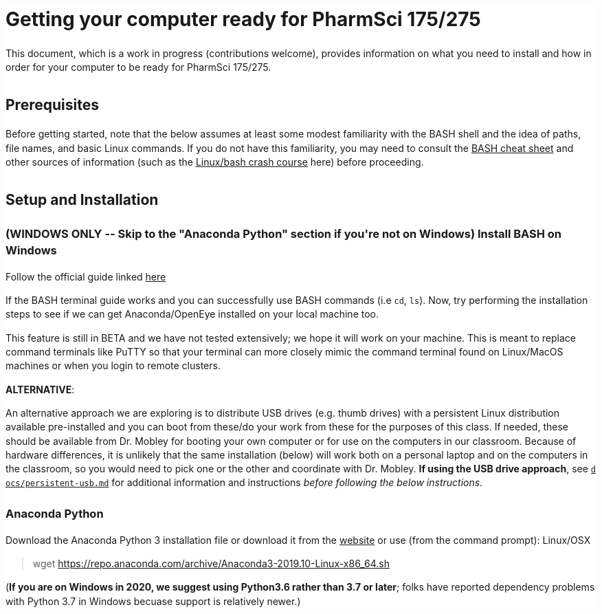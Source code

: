 # Getting your computer ready for PharmSci 175/275

This document, which is a work in progress (contributions welcome), provides information on what you need to install and how in order for your computer to be ready for PharmSci 175/275.

## Prerequisites

Before getting started, note that the below assumes at least some modest familiarity with the BASH shell and the idea of paths, file names, and basic Linux commands.
If you do not have this familiarity, you may need to consult the [BASH cheat sheet](docs/bash_cheatsheet.jpg) and other sources of information (such as the [Linux/bash crash course](docs/linux_crashcourse.md) here) before proceeding.

## Setup and Installation

### **(WINDOWS ONLY -- Skip to the "Anaconda Python" section if you're not on Windows)** Install BASH on Windows
Follow the official guide linked [here](https://msdn.microsoft.com/en-us/commandline/wsl/install_guide)

If the BASH terminal guide works and you can successfully use BASH commands (i.e `cd`, `ls`). Now, try performing the installation steps to see if we can get Anaconda/OpenEye installed on your local machine too.

This feature is still in BETA and we have not tested extensively; we hope it will work on your machine.
This is meant to replace command terminals like PuTTY so that your terminal can more closely mimic the command terminal found on Linux/MacOS machines or when you login to remote clusters.

**ALTERNATIVE**:

An alternative approach we are exploring is to distribute USB drives (e.g. thumb drives) with a persistent Linux distribution available pre-installed and you can boot from these/do your work from these for the purposes of this class.
If needed, these should be available from Dr. Mobley for booting your own computer or for use on the computers in our classroom.
Because of hardware differences, it is unlikely that the same installation (below) will work both on a personal laptop and on the computers in the classroom, so you would need to pick one or the other and coordinate with Dr. Mobley.
**If using the USB drive approach**, see [`docs/persistent-usb.md`](docs/persistent-usb.md) for additional information and instructions *before following the below instructions*.


### Anaconda Python
Download the Anaconda Python 3 installation file or download it from the [website](https://www.anaconda.com/distribution/) or use (from the command prompt):
Linux/OSX
> wget https://repo.anaconda.com/archive/Anaconda3-2019.10-Linux-x86_64.sh

(**If you are on Windows in 2020, we suggest using Python3.6 rather than 3.7 or later**; folks have reported dependency problems with Python 3.7 in Windows becuase support is relatively newer.)

